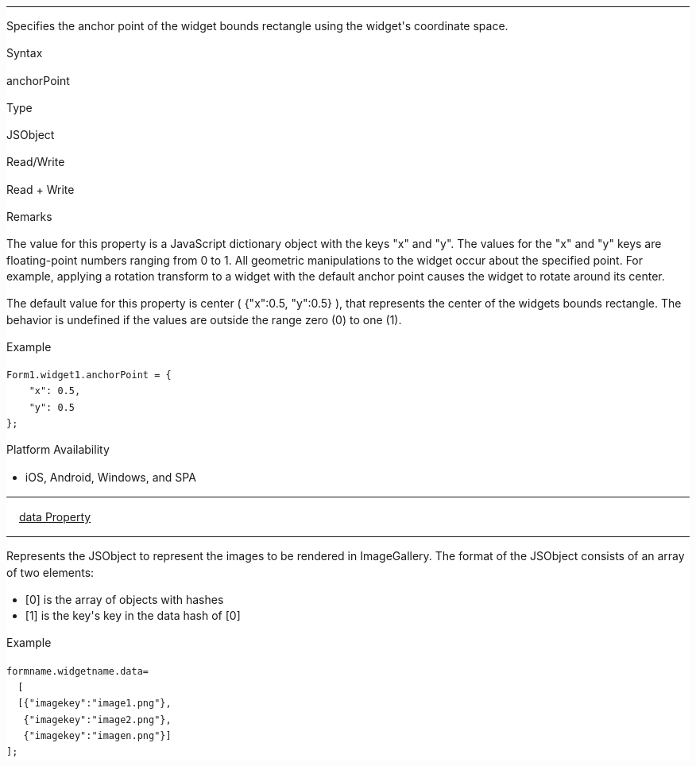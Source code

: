 * * *

Specifies the anchor point of the widget bounds rectangle using the widget's coordinate space.

Syntax

anchorPoint

Type

JSObject

Read/Write

Read + Write

Remarks

The value for this property is a JavaScript dictionary object with the keys "x" and "y". The values for the "x" and "y" keys are floating-point numbers ranging from 0 to 1. All geometric manipulations to the widget occur about the specified point. For example, applying a rotation transform to a widget with the default anchor point causes the widget to rotate around its center.

The default value for this property is center ( {"x":0.5, "y":0.5} ), that represents the center of the widgets bounds rectangle. The behavior is undefined if the values are outside the range zero (0) to one (1).

Example

```
Form1.widget1.anchorPoint = {
    "x": 0.5,
    "y": 0.5
};
```

Platform Availability

*   iOS, Android, Windows, and SPA

* * *

[![Closed](../Skins/Default/Stylesheets/Images/transparent.gif)](javascript:void(0);)[data Property](javascript:void(0);)

* * *

Represents the JSObject to represent the images to be rendered in ImageGallery. The format of the JSObject consists of an array of two elements:

*   \[0\] is the array of objects with hashes
*   \[1\] is the key's key in the data hash of \[0\]

Example

```
formname.widgetname.data=
  [
  [{"imagekey":"image1.png"},
   {"imagekey":"image2.png"},
   {"imagekey":"imagen.png"}]
];
```
